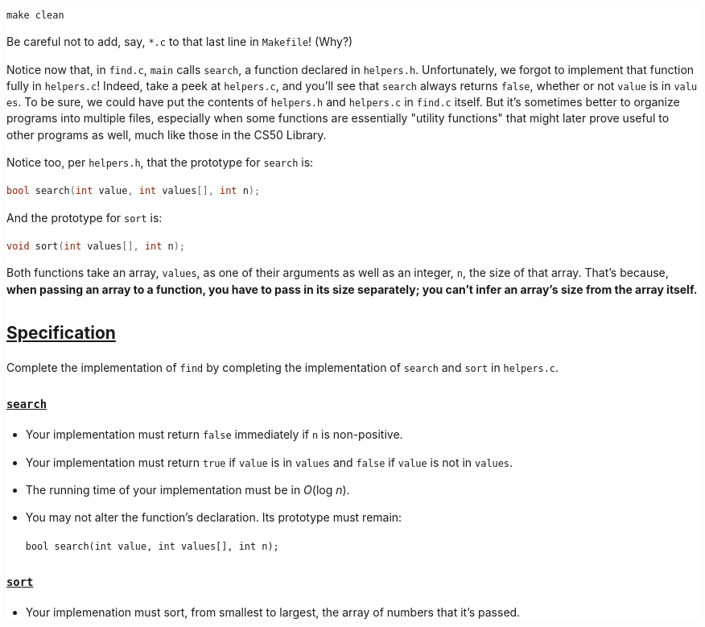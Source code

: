 ```
make clean
```

Be careful not to add, say, `*.c` to that last line in `Makefile`! (Why?)



Notice now that, in `find.c`, `main` calls `search`, a function declared in `helpers.h`. Unfortunately, we forgot to implement that function fully in `helpers.c`! Indeed, take a peek at `helpers.c`, and you’ll see that `search` always returns `false`, whether or not `value` is in `values`. To be sure, we could have put the contents of `helpers.h` and `helpers.c` in `find.c` itself. But it’s sometimes better to organize programs into multiple files, especially when some functions are essentially "utility functions" that might later prove useful to other programs as well, much like those in the CS50 Library.

Notice too, per `helpers.h`, that the prototype for `search` is:

```c
bool search(int value, int values[], int n);
```

And the prototype for `sort` is:

```c
void sort(int values[], int n);
```

Both functions take an array, `values`, as one of their arguments as well as an integer, `n`, the size of that array. That’s because, **when passing an array to a function, you have to pass in its size separately; you can’t infer an array’s size from the array itself.**

## [Specification](http://docs.cs50.net/problems/find/more/find.html#specification)

Complete the implementation of `find` by completing the implementation of `search` and `sort` in `helpers.c`.

### [`search`](http://docs.cs50.net/problems/find/more/find.html#code-search-code)

- Your implementation must return `false` immediately if `n` is non-positive.

- Your implementation must return `true` if `value` is in `values` and `false` if `value` is not in `values`.

- The running time of your implementation must be in *O*(log *n*).

- You may not alter the function’s declaration. Its prototype must remain:

  ```
  bool search(int value, int values[], int n);
  ```

### [`sort`](http://docs.cs50.net/problems/find/more/find.html#code-sort-code)

- Your implemenation must sort, from smallest to largest, the array of numbers that it’s passed.
